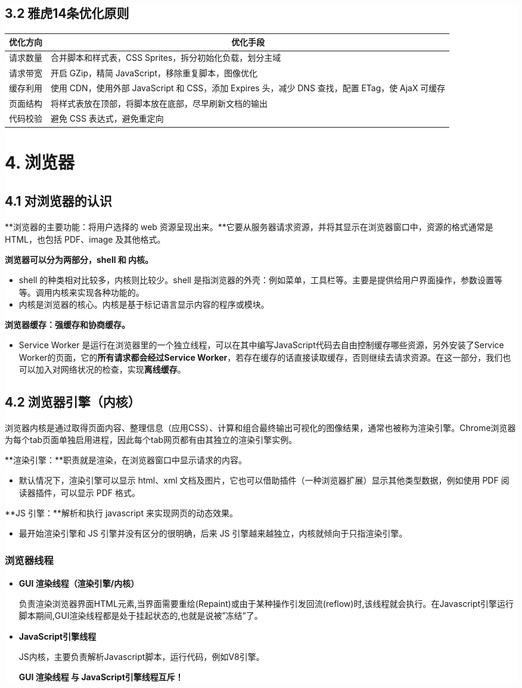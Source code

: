 ## 3.2 雅虎14条优化原则

| 优化方向 | 优化手段                                                     |
| -------- | ------------------------------------------------------------ |
| 请求数量 | 合并脚本和样式表，CSS Sprites，拆分初始化负载，划分主域      |
| 请求带宽 | 开启 GZip，精简 JavaScript，移除重复脚本，图像优化           |
| 缓存利用 | 使用 CDN，使用外部 JavaScript 和 CSS，添加 Expires 头，减少 DNS 查找，配置 ETag，使 AjaX 可缓存 |
| 页面结构 | 将样式表放在顶部，将脚本放在底部，尽早刷新文档的输出         |
| 代码校验 | 避免 CSS 表达式，避免重定向                                  |

# 4. 浏览器

## 4.1 对浏览器的认识

**浏览器的主要功能：将用户选择的 web 资源呈现出来。**它要从服务器请求资源，并将其显示在浏览器窗口中，资源的格式通常是 HTML，也包括 PDF、image 及其他格式。

**浏览器可以分为两部分，shell 和 内核。**

-  shell 的种类相对比较多，内核则比较少。shell 是指浏览器的外壳：例如菜单，工具栏等。主要是提供给用户界面操作，参数设置等等。调用内核来实现各种功能的。
-  内核是浏览器的核心。内核是基于标记语言显示内容的程序或模块。

**浏览器缓存：强缓存和协商缓存。**

- Service Worker 是运行在浏览器里的一个独立线程，可以在其中编写JavaScript代码去自由控制缓存哪些资源，另外安装了Service Worker的页面，它的**所有请求都会经过Service Worker**，若存在缓存的话直接读取缓存，否则继续去请求资源。在这一部分，我们也可以加入对网络状况的检查，实现**离线缓存**。

## 4.2 浏览器引擎（内核）

浏览器内核是通过取得页面内容、整理信息（应用CSS）、计算和组合最终输出可视化的图像结果，通常也被称为渲染引擎。Chrome浏览器为每个tab页面单独启用进程，因此每个tab网页都有由其独立的渲染引擎实例。

**渲染引擎：**职责就是渲染，在浏览器窗口中显示请求的内容。

- 默认情况下，渲染引擎可以显示 html、xml 文档及图片，它也可以借助插件（一种浏览器扩展）显示其他类型数据，例如使用 PDF 阅读器插件，可以显示 PDF 格式。

**JS 引擎：**解析和执行 javascript 来实现网页的动态效果。

- 最开始渲染引擎和 JS 引擎并没有区分的很明确，后来 JS 引擎越来越独立，内核就倾向于只指渲染引擎。

### 浏览器线程

- **GUI 渲染线程（渲染引擎/内核）**

  负责渲染浏览器界面HTML元素,当界面需要重绘(Repaint)或由于某种操作引发回流(reflow)时,该线程就会执行。在Javascript引擎运行脚本期间,GUI渲染线程都是处于挂起状态的,也就是说被”冻结”了。

- **JavaScript引擎线程**

  JS内核，主要负责解析Javascript脚本，运行代码，例如V8引擎。

  **GUI 渲染线程 与 JavaScript引擎线程互斥！**
